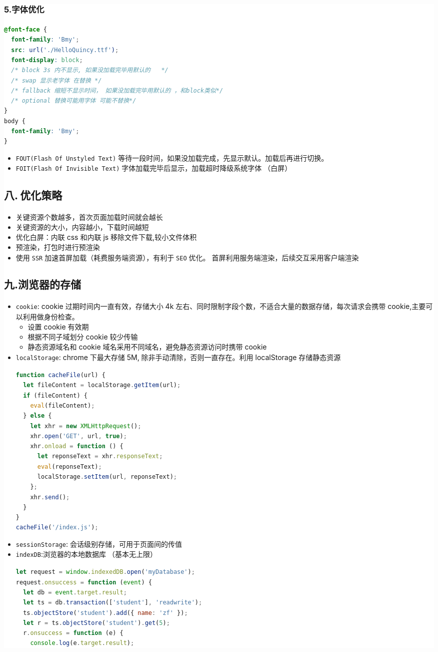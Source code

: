 ### 5.字体优化

```css
@font-face {
  font-family: 'Bmy';
  src: url('./HelloQuincy.ttf');
  font-display: block;
  /* block 3s 内不显示, 如果没加载完毕用默认的   */
  /* swap 显示老字体 在替换 */
  /* fallback 缩短不显示时间， 如果没加载完毕用默认的 ，和block类似*/
  /* optional 替换可能用字体 可能不替换*/
}
body {
  font-family: 'Bmy';
}
```

- `FOUT(Flash Of Unstyled Text)` 等待一段时间，如果没加载完成，先显示默认。加载后再进行切换。
- `FOIT(Flash Of Invisible Text)` 字体加载完毕后显示，加载超时降级系统字体 （白屏）

## 八. 优化策略

- 关键资源个数越多，首次页面加载时间就会越长
- 关键资源的大小，内容越小，下载时间越短
- 优化白屏：内联 css 和内联 js 移除文件下载,较小文件体积
- 预渲染，打包时进行预渲染
- 使用 `SSR` 加速首屏加载（耗费服务端资源），有利于 `SEO` 优化。 首屏利用服务端渲染，后续交互采用客户端渲染

## 九.浏览器的存储

- `cookie`: cookie 过期时间内一直有效，存储大小 4k 左右、同时限制字段个数，不适合大量的数据存储，每次请求会携带 cookie,主要可以利用做身份检查。
  - 设置 cookie 有效期
  - 根据不同子域划分 cookie 较少传输
  - 静态资源域名和 cookie 域名采用不同域名，避免静态资源访问时携带 cookie
- `localStorage`: chrome 下最大存储 5M, 除非手动清除，否则一直存在。利用 localStorage 存储静态资源
  ```js
  function cacheFile(url) {
    let fileContent = localStorage.getItem(url);
    if (fileContent) {
      eval(fileContent);
    } else {
      let xhr = new XMLHttpRequest();
      xhr.open('GET', url, true);
      xhr.onload = function () {
        let reponseText = xhr.responseText;
        eval(reponseText);
        localStorage.setItem(url, reponseText);
      };
      xhr.send();
    }
  }
  cacheFile('/index.js');
  ```
- `sessionStorage`: 会话级别存储，可用于页面间的传值
- `indexDB`:浏览器的本地数据库 （基本无上限）
  ```js
  let request = window.indexedDB.open('myDatabase');
  request.onsuccess = function (event) {
    let db = event.target.result;
    let ts = db.transaction(['student'], 'readwrite');
    ts.objectStore('student').add({ name: 'zf' });
    let r = ts.objectStore('student').get(5);
    r.onsuccess = function (e) {
      console.log(e.target.result);
  ```
